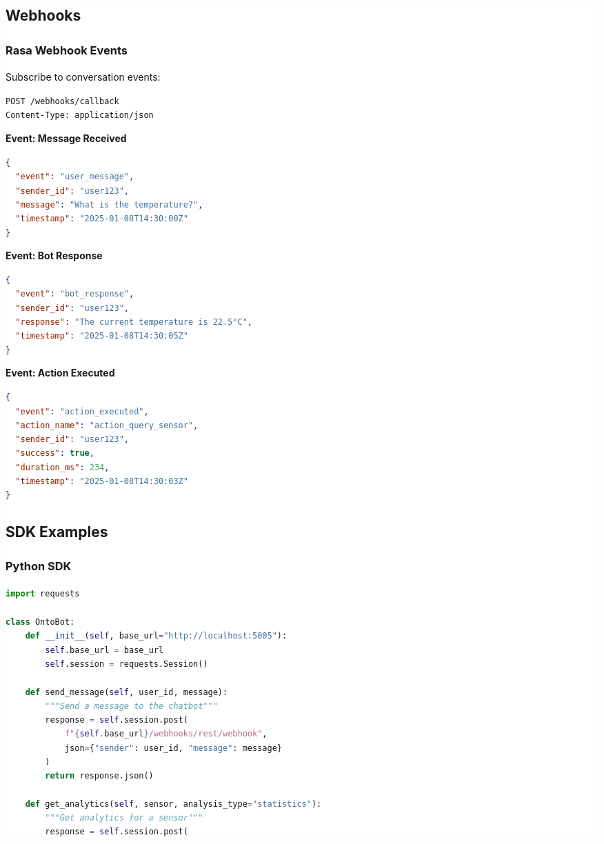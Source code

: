 ## Webhooks

### Rasa Webhook Events

Subscribe to conversation events:

```http
POST /webhooks/callback
Content-Type: application/json
```

**Event: Message Received**
```json
{
  "event": "user_message",
  "sender_id": "user123",
  "message": "What is the temperature?",
  "timestamp": "2025-01-08T14:30:00Z"
}
```

**Event: Bot Response**
```json
{
  "event": "bot_response",
  "sender_id": "user123",
  "response": "The current temperature is 22.5°C",
  "timestamp": "2025-01-08T14:30:05Z"
}
```

**Event: Action Executed**
```json
{
  "event": "action_executed",
  "action_name": "action_query_sensor",
  "sender_id": "user123",
  "success": true,
  "duration_ms": 234,
  "timestamp": "2025-01-08T14:30:03Z"
}
```

## SDK Examples

### Python SDK

```python
import requests

class OntoBot:
    def __init__(self, base_url="http://localhost:5005"):
        self.base_url = base_url
        self.session = requests.Session()
    
    def send_message(self, user_id, message):
        """Send a message to the chatbot"""
        response = self.session.post(
            f"{self.base_url}/webhooks/rest/webhook",
            json={"sender": user_id, "message": message}
        )
        return response.json()
    
    def get_analytics(self, sensor, analysis_type="statistics"):
        """Get analytics for a sensor"""
        response = self.session.post(
```
